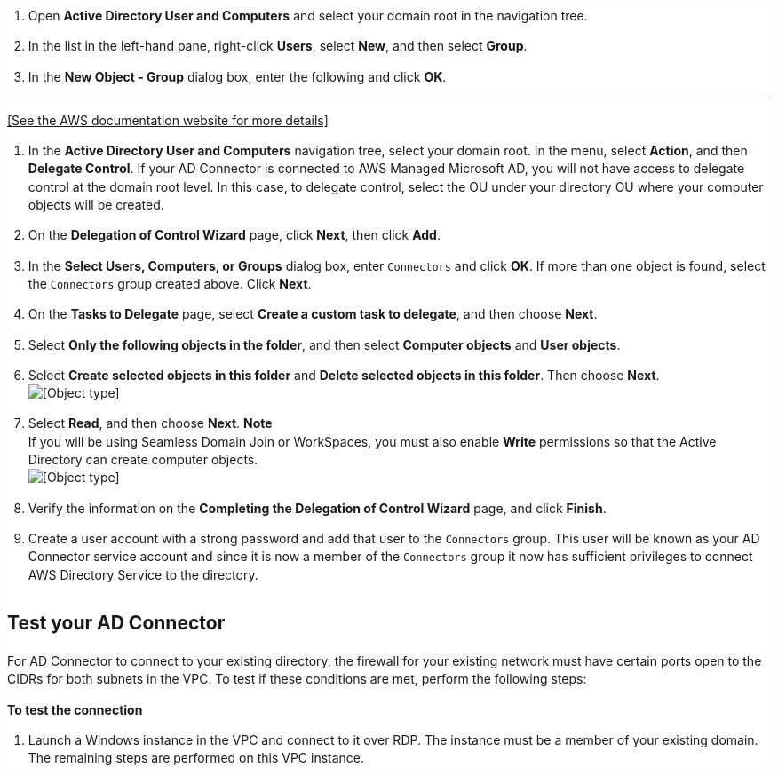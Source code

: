 1. Open **Active Directory User and Computers** and select your domain root in the navigation tree\.

1. In the list in the left\-hand pane, right\-click **Users**, select **New**, and then select **Group**\. 

1. In the **New Object \- Group** dialog box, enter the following and click **OK**\.  
****    
[\[See the AWS documentation website for more details\]](http://docs.aws.amazon.com/directoryservice/latest/admin-guide/prereq_connector.html)

1. In the **Active Directory User and Computers** navigation tree, select your domain root\. In the menu, select **Action**, and then **Delegate Control**\. If your AD Connector is connected to AWS Managed Microsoft AD, you will not have access to delegate control at the domain root level\. In this case, to delegate control, select the OU under your directory OU where your computer objects will be created\.

1. On the **Delegation of Control Wizard** page, click **Next**, then click **Add**\.

1. In the **Select Users, Computers, or Groups** dialog box, enter `Connectors` and click **OK**\. If more than one object is found, select the `Connectors` group created above\. Click **Next**\.

1. On the **Tasks to Delegate** page, select **Create a custom task to delegate**, and then choose **Next**\.

1. Select **Only the following objects in the folder**, and then select **Computer objects** and **User objects**\.

1. Select **Create selected objects in this folder** and **Delete selected objects in this folder**\. Then choose **Next**\.  
![\[Object type\]](http://docs.aws.amazon.com/directoryservice/latest/admin-guide/images/aduc_delegate_join_linux.png)

1. Select **Read**, and then choose **Next**\.
**Note**  
If you will be using Seamless Domain Join or WorkSpaces, you must also enable **Write** permissions so that the Active Directory can create computer objects\.  
![\[Object type\]](http://docs.aws.amazon.com/directoryservice/latest/admin-guide/images/aduc_delegate_join_permissions.png)

1. Verify the information on the **Completing the Delegation of Control Wizard** page, and click **Finish**\. 

1. Create a user account with a strong password and add that user to the `Connectors` group\. This user will be known as your AD Connector service account and since it is now a member of the `Connectors` group it now has sufficient privileges to connect AWS Directory Service to the directory\.

## Test your AD Connector<a name="connect_verification"></a>

For AD Connector to connect to your existing directory, the firewall for your existing network must have certain ports open to the CIDRs for both subnets in the VPC\. To test if these conditions are met, perform the following steps:

**To test the connection**

1. Launch a Windows instance in the VPC and connect to it over RDP\. The instance must be a member of your existing domain\. The remaining steps are performed on this VPC instance\.
